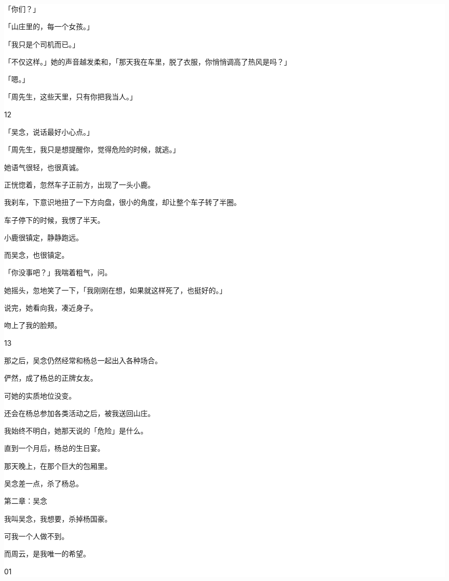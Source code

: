 「你们？」

「山庄里的，每一个女孩。」

「我只是个司机而已。」

「不仅这样。」她的声音越发柔和，「那天我在车里，脱了衣服，你悄悄调高了热风是吗？」

「嗯。」

「周先生，这些天里，只有你把我当人。」

12

「吴念，说话最好小心点。」

「周先生，我只是想提醒你，觉得危险的时候，就逃。」

她语气很轻，也很真诚。

正恍惚着，忽然车子正前方，出现了一头小鹿。

我刹车，下意识地扭了一下方向盘，很小的角度，却让整个车子转了半圈。

车子停下的时候，我愣了半天。

小鹿很镇定，静静跑远。

而吴念，也很镇定。

「你没事吧？」我喘着粗气，问。

她摇头，忽地笑了一下，「我刚刚在想，如果就这样死了，也挺好的。」

说完，她看向我，凑近身子。

吻上了我的脸颊。

13

那之后，吴念仍然经常和杨总一起出入各种场合。

俨然，成了杨总的正牌女友。

可她的实质地位没变。

还会在杨总参加各类活动之后，被我送回山庄。

我始终不明白，她那天说的「危险」是什么。

直到一个月后，杨总的生日宴。

那天晚上，在那个巨大的包厢里。

吴念差一点，杀了杨总。

第二章：吴念

我叫吴念，我想要，杀掉杨国豪。

可我一个人做不到。

而周云，是我唯一的希望。

01

